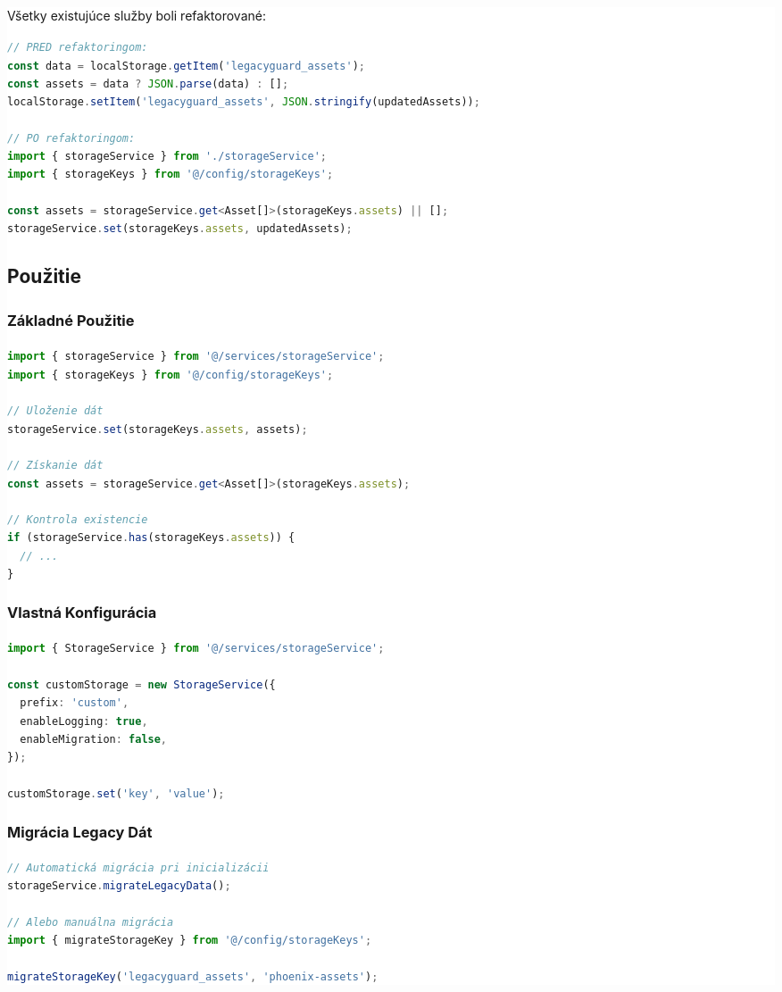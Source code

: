 Všetky existujúce služby boli refaktorované:

```typescript
// PRED refaktoringom:
const data = localStorage.getItem('legacyguard_assets');
const assets = data ? JSON.parse(data) : [];
localStorage.setItem('legacyguard_assets', JSON.stringify(updatedAssets));

// PO refaktoringom:
import { storageService } from './storageService';
import { storageKeys } from '@/config/storageKeys';

const assets = storageService.get<Asset[]>(storageKeys.assets) || [];
storageService.set(storageKeys.assets, updatedAssets);
```

## Použitie

### Základné Použitie

```typescript
import { storageService } from '@/services/storageService';
import { storageKeys } from '@/config/storageKeys';

// Uloženie dát
storageService.set(storageKeys.assets, assets);

// Získanie dát
const assets = storageService.get<Asset[]>(storageKeys.assets);

// Kontrola existencie
if (storageService.has(storageKeys.assets)) {
  // ...
}
```

### Vlastná Konfigurácia

```typescript
import { StorageService } from '@/services/storageService';

const customStorage = new StorageService({
  prefix: 'custom',
  enableLogging: true,
  enableMigration: false,
});

customStorage.set('key', 'value');
```

### Migrácia Legacy Dát

```typescript
// Automatická migrácia pri inicializácii
storageService.migrateLegacyData();

// Alebo manuálna migrácia
import { migrateStorageKey } from '@/config/storageKeys';

migrateStorageKey('legacyguard_assets', 'phoenix-assets');
```
